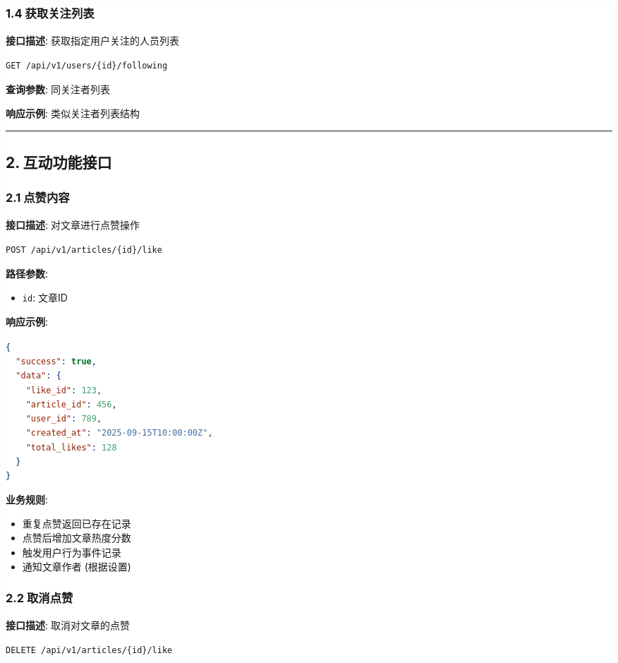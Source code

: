 ```json
```

### 1.4 获取关注列表

**接口描述**: 获取指定用户关注的人员列表

```http
GET /api/v1/users/{id}/following
```

**查询参数**: 同关注者列表

**响应示例**: 类似关注者列表结构

---

## 2. 互动功能接口

### 2.1 点赞内容

**接口描述**: 对文章进行点赞操作

```http
POST /api/v1/articles/{id}/like
```

**路径参数**:
- `id`: 文章ID

**响应示例**:
```json
{
  "success": true,
  "data": {
    "like_id": 123,
    "article_id": 456,
    "user_id": 789,
    "created_at": "2025-09-15T10:00:00Z",
    "total_likes": 128
  }
}
```

**业务规则**:
- 重复点赞返回已存在记录
- 点赞后增加文章热度分数
- 触发用户行为事件记录
- 通知文章作者 (根据设置)

### 2.2 取消点赞

**接口描述**: 取消对文章的点赞

```http
DELETE /api/v1/articles/{id}/like
```
